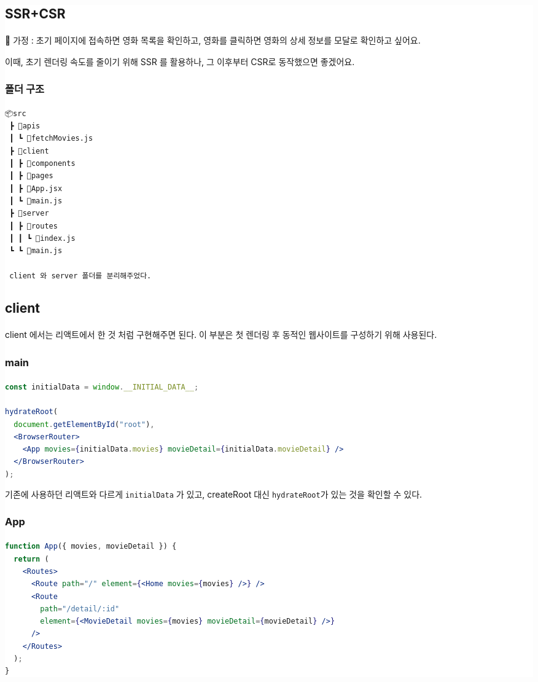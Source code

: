 ## SSR+CSR

🙎 가정 : 초기 페이지에 접속하면 영화 목록을 확인하고, 영화를 클릭하면 영화의 상세 정보를 모달로 확인하고 싶어요.

이때, 초기 렌더링 속도를 줄이기 위해 SSR 를 활용하나, 그 이후부터 CSR로 동작했으면 좋겠어요.

### 폴더 구조

```
📦src
 ┣ 📂apis
 ┃ ┗ 📜fetchMovies.js
 ┣ 📂client
 ┃ ┣ 📂components
 ┃ ┣ 📂pages
 ┃ ┣ 📜App.jsx
 ┃ ┗ 📜main.js
 ┣ 📂server
 ┃ ┣ 📂routes
 ┃ ┃ ┗ 📜index.js
 ┗ ┗ 📜main.js

 client 와 server 폴더를 분리해주었다.
```

## client

client 에서는 리액트에서 한 것 처럼 구현해주면 된다.
이 부분은 첫 렌더링 후 동적인 웹사이트를 구성하기 위해 사용된다.

### main

```jsx
const initialData = window.__INITIAL_DATA__;

hydrateRoot(
  document.getElementById("root"),
  <BrowserRouter>
    <App movies={initialData.movies} movieDetail={initialData.movieDetail} />
  </BrowserRouter>
);
```

기존에 사용하던 리액트와 다르게 `initialData` 가 있고, createRoot 대신 `hydrateRoot`가 있는 것을 확인할 수 있다.

### App

```jsx
function App({ movies, movieDetail }) {
  return (
    <Routes>
      <Route path="/" element={<Home movies={movies} />} />
      <Route
        path="/detail/:id"
        element={<MovieDetail movies={movies} movieDetail={movieDetail} />}
      />
    </Routes>
  );
}
```
